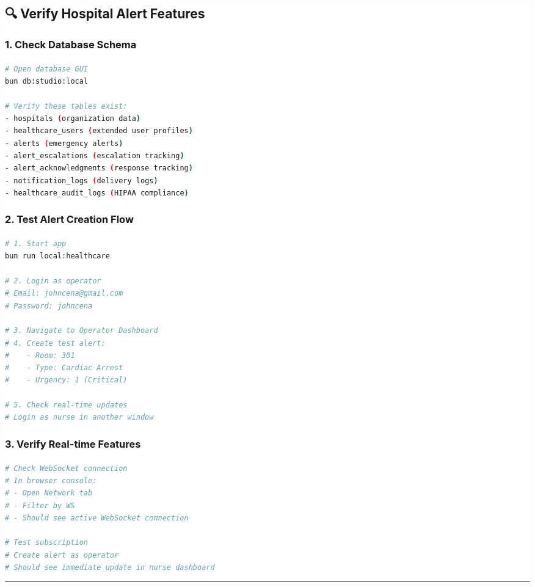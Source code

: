 
## 🔍 Verify Hospital Alert Features

### 1. **Check Database Schema**
```bash
# Open database GUI
bun db:studio:local

# Verify these tables exist:
- hospitals (organization data)
- healthcare_users (extended user profiles)
- alerts (emergency alerts)
- alert_escalations (escalation tracking)
- alert_acknowledgments (response tracking)
- notification_logs (delivery logs)
- healthcare_audit_logs (HIPAA compliance)
```

### 2. **Test Alert Creation Flow**
```bash
# 1. Start app
bun run local:healthcare

# 2. Login as operator
# Email: johncena@gmail.com
# Password: johncena

# 3. Navigate to Operator Dashboard
# 4. Create test alert:
#    - Room: 301
#    - Type: Cardiac Arrest
#    - Urgency: 1 (Critical)

# 5. Check real-time updates
# Login as nurse in another window
```

### 3. **Verify Real-time Features**
```bash
# Check WebSocket connection
# In browser console:
# - Open Network tab
# - Filter by WS
# - Should see active WebSocket connection

# Test subscription
# Create alert as operator
# Should see immediate update in nurse dashboard
```

---
